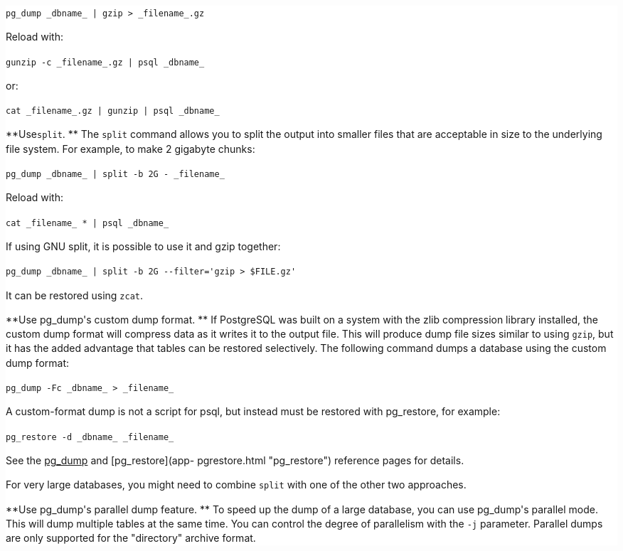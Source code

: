     
    pg_dump _dbname_ | gzip > _filename_.gz
    

Reload with:

    
    
    gunzip -c _filename_.gz | psql _dbname_
    

or:

    
    
    cat _filename_.gz | gunzip | psql _dbname_
    

**Use`split`. ** The `split` command allows you to split the output into
smaller files that are acceptable in size to the underlying file system. For
example, to make 2 gigabyte chunks:

    
    
    pg_dump _dbname_ | split -b 2G - _filename_
    

Reload with:

    
    
    cat _filename_ * | psql _dbname_
    

If using GNU split, it is possible to use it and gzip together:

    
    
    pg_dump _dbname_ | split -b 2G --filter='gzip > $FILE.gz'
    

It can be restored using `zcat`.

**Use pg_dump's custom dump format. ** If PostgreSQL was built on a system
with the zlib compression library installed, the custom dump format will
compress data as it writes it to the output file. This will produce dump file
sizes similar to using `gzip`, but it has the added advantage that tables can
be restored selectively. The following command dumps a database using the
custom dump format:

    
    
    pg_dump -Fc _dbname_ > _filename_
    

A custom-format dump is not a script for psql, but instead must be restored
with pg_restore, for example:

    
    
    pg_restore -d _dbname_ _filename_
    

See the [pg_dump](app-pgdump.html "pg_dump") and [pg_restore](app-
pgrestore.html "pg_restore") reference pages for details.

For very large databases, you might need to combine `split` with one of the
other two approaches.

**Use pg_dump's parallel dump feature. ** To speed up the dump of a large
database, you can use pg_dump's parallel mode. This will dump multiple tables
at the same time. You can control the degree of parallelism with the `-j`
parameter. Parallel dumps are only supported for the "directory" archive
format.
